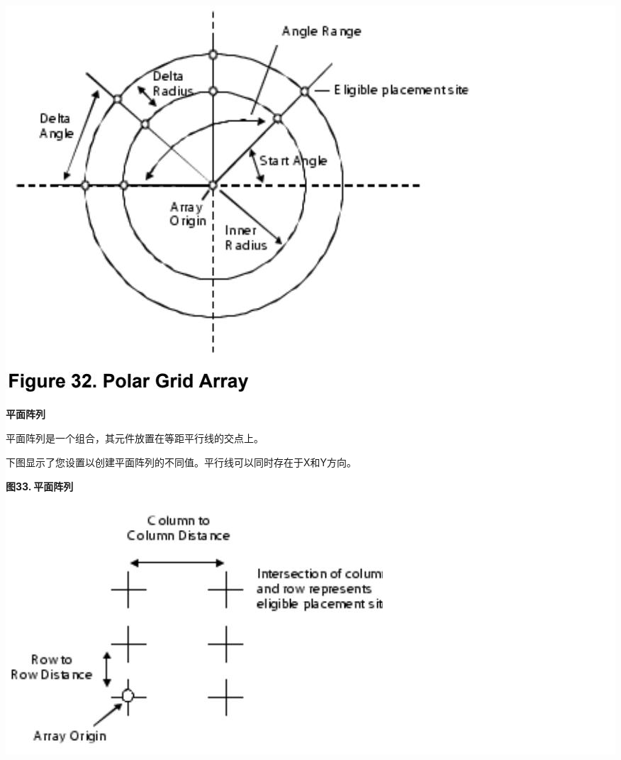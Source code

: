 ![](/layout/guide/21/_page_18_Figure_9.jpeg)

![](/layout/guide/21/_page_18_Figure_10.jpeg)

**平面阵列**

平面阵列是一个组合，其元件放置在等距平行线的交点上。

下图显示了您设置以创建平面阵列的不同值。平行线可以同时存在于X和Y方向。

**图33. 平面阵列**

![](/layout/guide/21/_page_19_Figure_2.jpeg)
